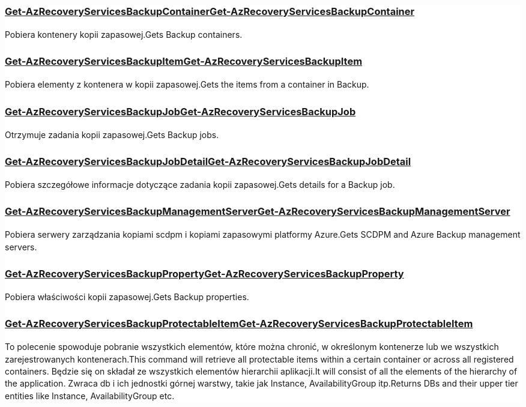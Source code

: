 ### [<span data-ttu-id="d628c-159">Get-AzRecoveryServicesBackupContainer</span><span class="sxs-lookup"><span data-stu-id="d628c-159">Get-AzRecoveryServicesBackupContainer</span></span>](Get-AzRecoveryServicesBackupContainer.md)
<span data-ttu-id="d628c-160">Pobiera kontenery kopii zapasowej.</span><span class="sxs-lookup"><span data-stu-id="d628c-160">Gets Backup containers.</span></span>

### [<span data-ttu-id="d628c-161">Get-AzRecoveryServicesBackupItem</span><span class="sxs-lookup"><span data-stu-id="d628c-161">Get-AzRecoveryServicesBackupItem</span></span>](Get-AzRecoveryServicesBackupItem.md)
<span data-ttu-id="d628c-162">Pobiera elementy z kontenera w kopii zapasowej.</span><span class="sxs-lookup"><span data-stu-id="d628c-162">Gets the items from a container in Backup.</span></span>

### [<span data-ttu-id="d628c-163">Get-AzRecoveryServicesBackupJob</span><span class="sxs-lookup"><span data-stu-id="d628c-163">Get-AzRecoveryServicesBackupJob</span></span>](Get-AzRecoveryServicesBackupJob.md)
<span data-ttu-id="d628c-164">Otrzymuje zadania kopii zapasowej.</span><span class="sxs-lookup"><span data-stu-id="d628c-164">Gets Backup jobs.</span></span>

### [<span data-ttu-id="d628c-165">Get-AzRecoveryServicesBackupJobDetail</span><span class="sxs-lookup"><span data-stu-id="d628c-165">Get-AzRecoveryServicesBackupJobDetail</span></span>](Get-AzRecoveryServicesBackupJobDetail.md)
<span data-ttu-id="d628c-166">Pobiera szczegółowe informacje dotyczące zadania kopii zapasowej.</span><span class="sxs-lookup"><span data-stu-id="d628c-166">Gets details for a Backup job.</span></span>

### [<span data-ttu-id="d628c-167">Get-AzRecoveryServicesBackupManagementServer</span><span class="sxs-lookup"><span data-stu-id="d628c-167">Get-AzRecoveryServicesBackupManagementServer</span></span>](Get-AzRecoveryServicesBackupManagementServer.md)
<span data-ttu-id="d628c-168">Pobiera serwery zarządzania kopiami scdpm i kopiami zapasowymi platformy Azure.</span><span class="sxs-lookup"><span data-stu-id="d628c-168">Gets SCDPM and Azure Backup management servers.</span></span>

### [<span data-ttu-id="d628c-169">Get-AzRecoveryServicesBackupProperty</span><span class="sxs-lookup"><span data-stu-id="d628c-169">Get-AzRecoveryServicesBackupProperty</span></span>](Get-AzRecoveryServicesBackupProperty.md)
<span data-ttu-id="d628c-170">Pobiera właściwości kopii zapasowej.</span><span class="sxs-lookup"><span data-stu-id="d628c-170">Gets Backup properties.</span></span>

### [<span data-ttu-id="d628c-171">Get-AzRecoveryServicesBackupProtectableItem</span><span class="sxs-lookup"><span data-stu-id="d628c-171">Get-AzRecoveryServicesBackupProtectableItem</span></span>](Get-AzRecoveryServicesBackupProtectableItem.md)
<span data-ttu-id="d628c-172">To polecenie spowoduje pobranie wszystkich elementów, które można chronić, w określonym kontenerze lub we wszystkich zarejestrowanych kontenerach.</span><span class="sxs-lookup"><span data-stu-id="d628c-172">This command will retrieve all protectable items within a certain container or across all registered containers.</span></span> <span data-ttu-id="d628c-173">Będzie się on składał ze wszystkich elementów hierarchii aplikacji.</span><span class="sxs-lookup"><span data-stu-id="d628c-173">It will consist of all the elements of the hierarchy of the application.</span></span> <span data-ttu-id="d628c-174">Zwraca db i ich jednostki górnej warstwy, takie jak Instance, AvailabilityGroup itp.</span><span class="sxs-lookup"><span data-stu-id="d628c-174">Returns DBs and their upper tier entities like Instance, AvailabilityGroup etc.</span></span>

